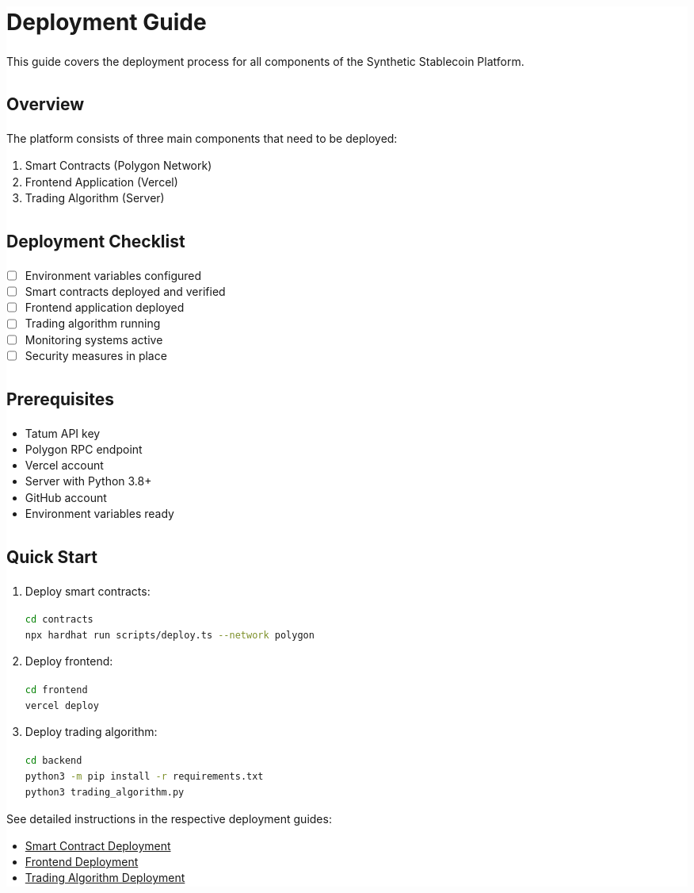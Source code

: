 # Deployment Guide

This guide covers the deployment process for all components of the Synthetic Stablecoin Platform.

## Overview

The platform consists of three main components that need to be deployed:

1. Smart Contracts (Polygon Network)
2. Frontend Application (Vercel)
3. Trading Algorithm (Server)

## Deployment Checklist

- [ ] Environment variables configured
- [ ] Smart contracts deployed and verified
- [ ] Frontend application deployed
- [ ] Trading algorithm running
- [ ] Monitoring systems active
- [ ] Security measures in place

## Prerequisites

- Tatum API key
- Polygon RPC endpoint
- Vercel account
- Server with Python 3.8+
- GitHub account
- Environment variables ready

## Quick Start

1. Deploy smart contracts:
   ```bash
   cd contracts
   npx hardhat run scripts/deploy.ts --network polygon
   ```

2. Deploy frontend:
   ```bash
   cd frontend
   vercel deploy
   ```

3. Deploy trading algorithm:
   ```bash
   cd backend
   python3 -m pip install -r requirements.txt
   python3 trading_algorithm.py
   ```

See detailed instructions in the respective deployment guides:
- [Smart Contract Deployment](smart-contract.md)
- [Frontend Deployment](frontend.md)
- [Trading Algorithm Deployment](trading-algorithm.md)
